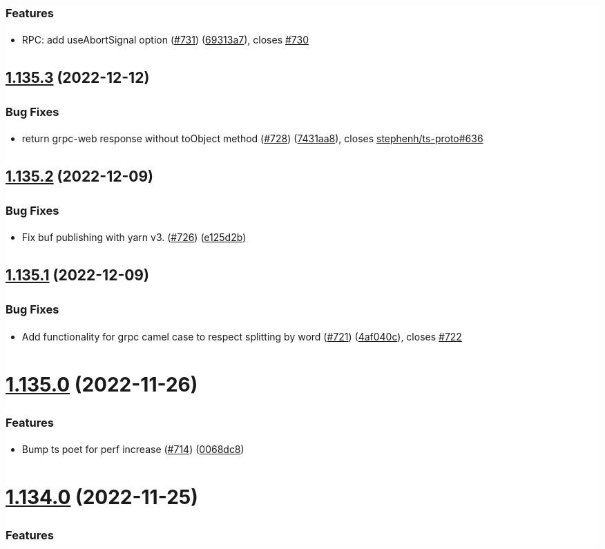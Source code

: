 
### Features

* RPC: add useAbortSignal option ([#731](https://github.com/stephenh/ts-proto/issues/731)) ([69313a7](https://github.com/stephenh/ts-proto/commit/69313a7a0f19c41c61824081e12ed680fda32b74)), closes [#730](https://github.com/stephenh/ts-proto/issues/730)

## [1.135.3](https://github.com/stephenh/ts-proto/compare/v1.135.2...v1.135.3) (2022-12-12)


### Bug Fixes

* return grpc-web response without toObject method ([#728](https://github.com/stephenh/ts-proto/issues/728)) ([7431aa8](https://github.com/stephenh/ts-proto/commit/7431aa8e5718ad8a8fe48651798f203995bf705b)), closes [stephenh/ts-proto#636](https://github.com/stephenh/ts-proto/issues/636)

## [1.135.2](https://github.com/stephenh/ts-proto/compare/v1.135.1...v1.135.2) (2022-12-09)


### Bug Fixes

* Fix buf publishing with yarn v3. ([#726](https://github.com/stephenh/ts-proto/issues/726)) ([e125d2b](https://github.com/stephenh/ts-proto/commit/e125d2bad21acfb27579b1ce252151678a91f2bc))

## [1.135.1](https://github.com/stephenh/ts-proto/compare/v1.135.0...v1.135.1) (2022-12-09)


### Bug Fixes

* Add functionality for grpc camel case to respect splitting by word ([#721](https://github.com/stephenh/ts-proto/issues/721)) ([4af040c](https://github.com/stephenh/ts-proto/commit/4af040c233792862db85c07d01d1b210a13cae2c)), closes [#722](https://github.com/stephenh/ts-proto/issues/722)

# [1.135.0](https://github.com/stephenh/ts-proto/compare/v1.134.0...v1.135.0) (2022-11-26)


### Features

* Bump ts poet for perf increase ([#714](https://github.com/stephenh/ts-proto/issues/714)) ([0068dc8](https://github.com/stephenh/ts-proto/commit/0068dc8c8c34263ac4a7bc5866408453fc2c8b11))

# [1.134.0](https://github.com/stephenh/ts-proto/compare/v1.133.0...v1.134.0) (2022-11-25)


### Features
